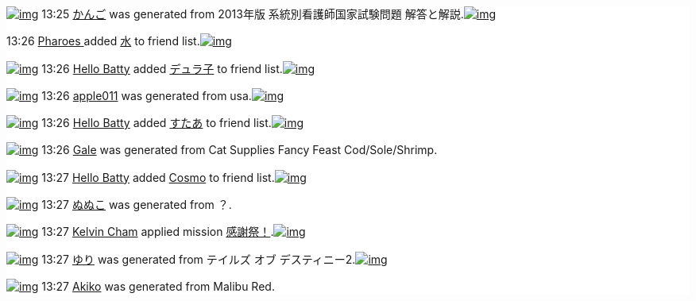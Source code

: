 [![img](http://img201.imageshack.us/img201/8316/1v1v.png)](http://www.barcodekanojo.com/kanojo/2648586/%E3%81%8B%E3%82%93%E3%81%94) 13:25 [かんご](http://www.barcodekanojo.com/kanojo/2648586/%E3%81%8B%E3%82%93%E3%81%94) was generated from 2013年版 系統別看護師国家試験問題 解答と解説.[![img](http://img43.imageshack.us/img43/3281/vd1d.jpg)](http://www.barcodekanojo.com/product_images/barcode/5150787/1385267103/50x50x2013,PE5,PB9,PB4,PE7,P89,P88,P20,PE7,PB3,PBB,PE7,PB5,PB1,PE5,P88,PA5,PE7,P9C,P8B,PE8,PAD,PB7,PE5,PB8,PAB,PE5,P9B,PBD,PE5,PAE,PB6,PE8,PA9,PA6,PE9,PA8,P93,PE5,P95,P8F,PE9,PA1,P8C,P20,PE8,PA7,PA3,PE7,PAD,P94,PE3,P81,PA8,PE8,PA7,PA3,PE8,PAA,PAC.jpg,qw=88,ah=88.pagespeed.ic.f06Dy92WIK.jpg) 

13:26 [Pharoes ](http://www.barcodekanojo.com/user/420676/Pharoes%20) added [水](http://www.barcodekanojo.com/kanojo/2626277/%E6%B0%B4) to friend list.[![img](http://img208.imageshack.us/img208/1403/n2n4.png)](http://www.barcodekanojo.com/kanojo/2626277/%E6%B0%B4) 

[![img](http://img844.imageshack.us/img844/7842/arhj.jpg)](http://www.barcodekanojo.com/user/420001/Hello%20Batty) 13:26 [Hello Batty](http://www.barcodekanojo.com/user/420001/Hello%20Batty) added [デュラ子](http://www.barcodekanojo.com/kanojo/292090/%E3%83%87%E3%83%A5%E3%83%A9%E5%AD%90) to friend list.[![img](http://img201.imageshack.us/img201/152/mo18.png)](http://www.barcodekanojo.com/kanojo/292090/%E3%83%87%E3%83%A5%E3%83%A9%E5%AD%90) 

[![img](http://img198.imageshack.us/img198/8113/zb7e.png)](http://www.barcodekanojo.com/kanojo/2648587/apple011) 13:26 [apple011](http://www.barcodekanojo.com/kanojo/2648587/apple011) was generated from usa.[![img](http://img856.imageshack.us/img856/5332/qj0j.jpg)](http://www.barcodekanojo.com/product_images/barcode/5150790/1385267155/50x50xusa.jpg,qw=88,ah=88.pagespeed.ic.JpDUe7jV3Y.jpg) 

[![img](http://img201.imageshack.us/img201/8463/8woh.jpg)](http://www.barcodekanojo.com/user/420001/Hello%20Batty) 13:26 [Hello Batty](http://www.barcodekanojo.com/user/420001/Hello%20Batty) added [すたあ](http://www.barcodekanojo.com/kanojo/365495/%E3%81%99%E3%81%9F%E3%81%82) to friend list.[![img](http://img547.imageshack.us/img547/1623/uwvy.png)](http://www.barcodekanojo.com/kanojo/365495/%E3%81%99%E3%81%9F%E3%81%82) 

[![img](http://img10.imageshack.us/img10/7897/y6gq.png)](http://www.barcodekanojo.com/kanojo/2648588/Gale) 13:26 [Gale](http://www.barcodekanojo.com/kanojo/2648588/Gale) was generated from Cat Supplies Fancy Feast Cod/Sole/Shrimp.

[![img](http://img513.imageshack.us/img513/6200/k3oc.jpg)](http://www.barcodekanojo.com/user/420001/Hello%20Batty) 13:27 [Hello Batty](http://www.barcodekanojo.com/user/420001/Hello%20Batty) added [Cosmo](http://www.barcodekanojo.com/kanojo/1579474/Cosmo) to friend list.[![img](http://img542.imageshack.us/img542/6140/3j0a.png)](http://www.barcodekanojo.com/kanojo/1579474/Cosmo) 

[![img](http://img607.imageshack.us/img607/6199/dcim.png)](http://www.barcodekanojo.com/kanojo/2648589/%E3%81%AC%E3%81%AC%E3%81%93) 13:27 [ぬぬこ](http://www.barcodekanojo.com/kanojo/2648589/%E3%81%AC%E3%81%AC%E3%81%93) was generated from ？.

[![img](http://img35.imageshack.us/img35/5602/j537.jpg)](http://www.barcodekanojo.com/user/420480/Kelvin%20Cham) 13:27 [Kelvin Cham](http://www.barcodekanojo.com/user/420480/Kelvin%20Cham) applied mission [感謝祭！](http://www.barcodekanojo.com/kanojo/2648587/apple011).[![img](http://img13.imageshack.us/img13/4872/idz6.png)](http://www.barcodekanojo.com/kanojo/2648587/apple011) 

[![img](http://img600.imageshack.us/img600/4145/hisi.png)](http://www.barcodekanojo.com/kanojo/2648590/%E3%82%86%E3%82%8A) 13:27 [ゆり](http://www.barcodekanojo.com/kanojo/2648590/%E3%82%86%E3%82%8A) was generated from テイルズ オブ デスティニー2.[![img](http://img15.imageshack.us/img15/9840/4u6t.jpg)](http://www.barcodekanojo.com/product_images/barcode/1778420/1299320608/50x50x,PE3,P83,P86,PE3,P82,PA4,PE3,P83,PAB,PE3,P82,PBA,PE3,P82,PAA,PE3,P83,P96,PE3,P83,P87,PE3,P82,PA3,PE3,P82,PB9,PE3,P83,P86,PE3,P82,PA3,PE3,P83,P8B,PE3,P82,PA3,PE3,P83,PBC2.jpg,qw=88,ah=88.pagespeed.ic.tyuYgeGYaj.jpg) 

[![img](http://img689.imageshack.us/img689/7782/fj8s.png)](http://www.barcodekanojo.com/kanojo/2648591/Akiko) 13:27 [Akiko](http://www.barcodekanojo.com/kanojo/2648591/Akiko) was generated from Malibu Red.
